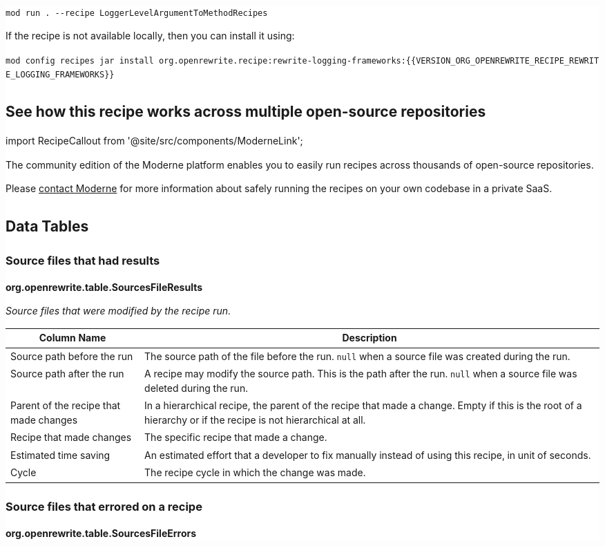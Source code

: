 ```shell title="shell"
mod run . --recipe LoggerLevelArgumentToMethodRecipes
```

If the recipe is not available locally, then you can install it using:
```shell
mod config recipes jar install org.openrewrite.recipe:rewrite-logging-frameworks:{{VERSION_ORG_OPENREWRITE_RECIPE_REWRITE_LOGGING_FRAMEWORKS}}
```
</TabItem>
</Tabs>

## See how this recipe works across multiple open-source repositories

import RecipeCallout from '@site/src/components/ModerneLink';

<RecipeCallout link="https://app.moderne.io/recipes/org.openrewrite.java.logging.jul.LoggerLevelArgumentToMethodRecipes" />

The community edition of the Moderne platform enables you to easily run recipes across thousands of open-source repositories.

Please [contact Moderne](https://moderne.io/product) for more information about safely running the recipes on your own codebase in a private SaaS.
## Data Tables

<Tabs groupId="data-tables">
<TabItem value="org.openrewrite.table.SourcesFileResults" label="SourcesFileResults">

### Source files that had results
**org.openrewrite.table.SourcesFileResults**

_Source files that were modified by the recipe run._

| Column Name | Description |
| ----------- | ----------- |
| Source path before the run | The source path of the file before the run. `null` when a source file was created during the run. |
| Source path after the run | A recipe may modify the source path. This is the path after the run. `null` when a source file was deleted during the run. |
| Parent of the recipe that made changes | In a hierarchical recipe, the parent of the recipe that made a change. Empty if this is the root of a hierarchy or if the recipe is not hierarchical at all. |
| Recipe that made changes | The specific recipe that made a change. |
| Estimated time saving | An estimated effort that a developer to fix manually instead of using this recipe, in unit of seconds. |
| Cycle | The recipe cycle in which the change was made. |

</TabItem>

<TabItem value="org.openrewrite.table.SourcesFileErrors" label="SourcesFileErrors">

### Source files that errored on a recipe
**org.openrewrite.table.SourcesFileErrors**
